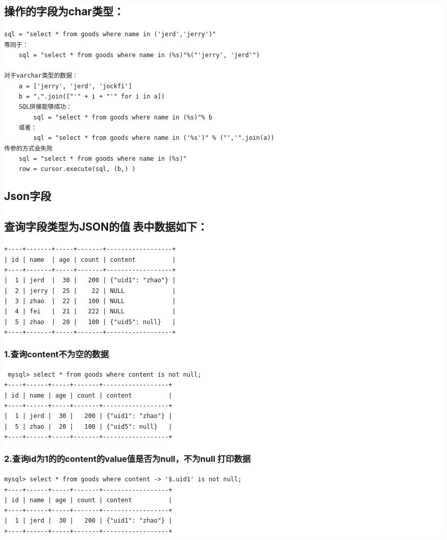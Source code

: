 
## 操作的字段为char类型：
    sql = "select * from goods where name in ('jerd','jerry')"
    等同于：
        sql = "select * from goods where name in (%s)"%("'jerry', 'jerd'")   
    
    对于varchar类型的数据：
        a = ['jerry', 'jerd', 'jockfi']
        b = ",".join(["'" + i + "'" for i in a])
        SQL拼接能够成功：
            sql = "select * from goods where name in (%s)"% b
        或者：
            sql = "select * from goods where name in ('%s')" % ("','".join(a))
    传参的方式会失败
        sql = "select * from goods where name in (%s)"
        row = cursor.execute(sql, (b,) )


## Json字段

## 查询字段类型为JSON的值 表中数据如下：
    +----+-------+-----+-------+------------------+
    | id | name  | age | count | content          |
    +----+-------+-----+-------+------------------+
    |  1 | jerd  |  30 |   200 | {"uid1": "zhao"} |
    |  2 | jerry |  25 |    22 | NULL             |
    |  3 | zhao  |  22 |   100 | NULL             |
    |  4 | fei   |  21 |   222 | NULL             |
    |  5 | zhao  |  20 |   100 | {"uid5": null}   |
    +----+-------+-----+-------+------------------+

### 1.查询content不为空的数据
     mysql> select * from goods where content is not null;
    +----+------+-----+-------+------------------+
    | id | name | age | count | content          |
    +----+------+-----+-------+------------------+
    |  1 | jerd |  30 |   200 | {"uid1": "zhao"} |
    |  5 | zhao |  20 |   100 | {"uid5": null}   |
    +----+------+-----+-------+------------------+

### 2.查询id为1的的content的value值是否为null，不为null 打印数据
    mysql> select * from goods where content -> '$.uid1' is not null;
    +----+------+-----+-------+------------------+
    | id | name | age | count | content          |
    +----+------+-----+-------+------------------+
    |  1 | jerd |  30 |   200 | {"uid1": "zhao"} |
    +----+------+-----+-------+------------------+
    